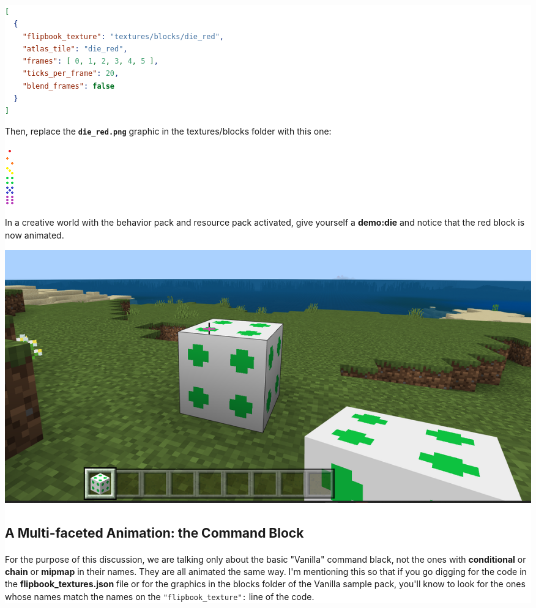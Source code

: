 ```json
[
  {
    "flipbook_texture": "textures/blocks/die_red",
    "atlas_tile": "die_red",
    "frames": [ 0, 1, 2, 3, 4, 5 ],
    "ticks_per_frame": 20,
    "blend_frames": false
  }
]
```

Then, replace the **`die_red.png`** graphic in the textures/blocks folder with this one:

![Image of graphic composed of six frames that look like the dot pattern of a die.](Media/CreateAnimatedBlockTexture/die_red.png)

In a creative world with the behavior pack and resource pack activated, give yourself a **demo:die** and notice that the red block is now animated.

![Image of a Minecraft word showing 3 die blocks: one in the hotbar, one in the player's hand, and one placed on the ground. All 3 die blocks have a 4-dot pattern showing on all visible sides.](Media/CreateAnimatedBlockTexture/placed_animated_die_block.png)

## A Multi-faceted Animation: the Command Block

For the purpose of this discussion, we are talking only about the basic "Vanilla" command black, not the ones with **conditional** or **chain** or **mipmap** in their names. They are all animated the same way. I'm mentioning this so that if you go digging for the code in the **flipbook_textures.json** file or for the graphics in the blocks folder of the Vanilla sample pack, you'll know to look for the ones whose names match the names on the `"flipbook_texture":` line of the code.
